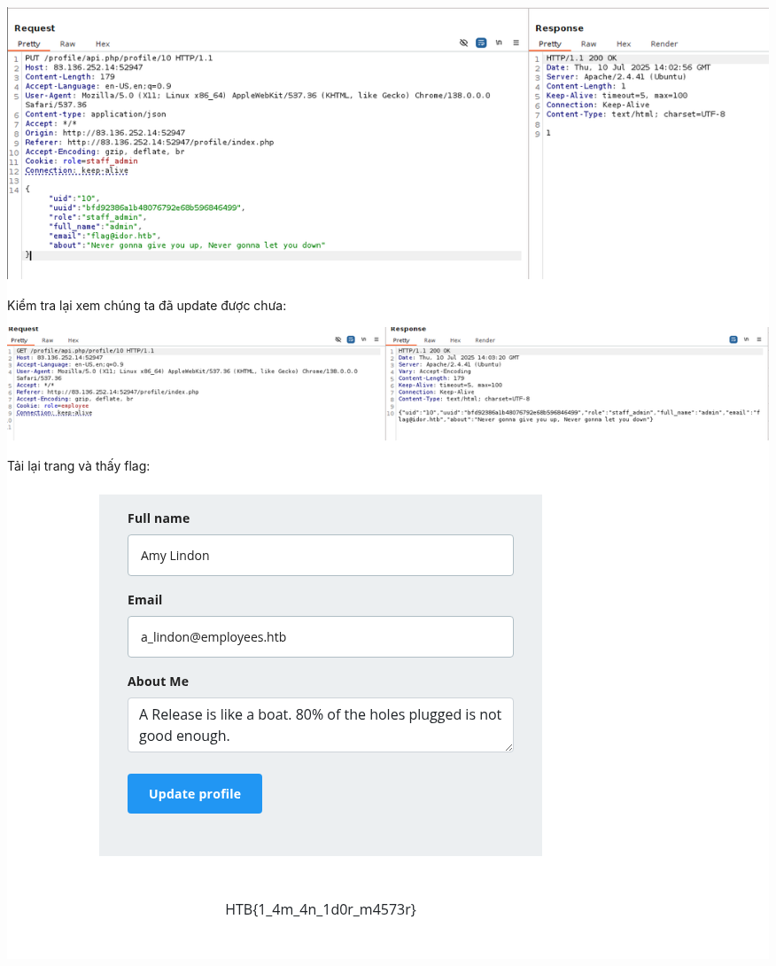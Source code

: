 ![](images/14.png)

Kiểm tra lại xem chúng ta đã update được chưa:

![](images/15.png)

Tải lại trang và thấy flag:

![](images/16.png)
